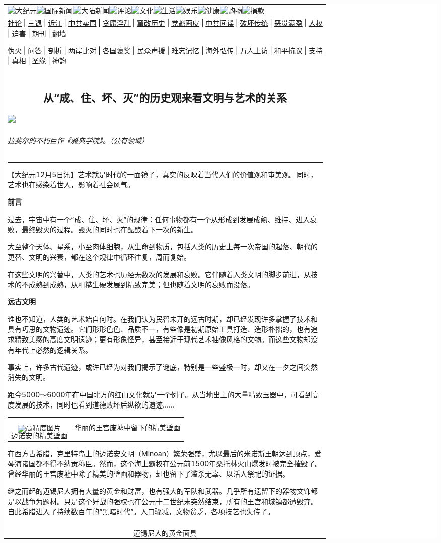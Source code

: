 <a name="1" id="1" target="_blank"></a><span id="1"></span>
<table align=center border="0"><tr><td colspan="2" VALIGN=TOP><a href="/gb/nsc413.md#1"><img src="https://raw.githubusercontent.com/ghguyw2714/www/master/t/djy/1.jpg" title="大纪元"></a><a href="/gb/n24hr.md#1"><img src="https://raw.githubusercontent.com/ghguyw2714/www/master/t/djy/3.jpg" title="国际新闻"></a><a href="/gb/nsc413.md#1"><img src="https://raw.githubusercontent.com/ghguyw2714/www/master/t/djy/4.jpg" title="大陆新闻"></a><a href="/gb/news392.md#1"><img src="https://raw.githubusercontent.com/ghguyw2714/www/master/t/djy/5.jpg" title="评论"></a><a href="/gb/news2007.md#1"><img src="https://raw.githubusercontent.com/ghguyw2714/www/master/t/djy/6.jpg" title="文化"></a><a href="/gb/news2008.md#1"><img src="https://raw.githubusercontent.com/ghguyw2714/www/master/t/djy/7.jpg" title="生活"></a><a href="/gb/ncyule.md#1"><img src="https://raw.githubusercontent.com/ghguyw2714/www/master/t/djy/8.jpg" title="娱乐"></a><a href="/gb/nsc1002.md#1"><img src="https://raw.githubusercontent.com/ghguyw2714/www/master/t/djy/9.jpg" title="健康"><a href="https://www.youlucky.com"><img src="https://raw.githubusercontent.com/ghguyw2714/www/master/t/djy/10.jpg" title="购物"></a><a href="https://donate.epochtimes.com/?utm_medium=epochtimes&utm_source=referral&utm_campaign=donate_button_djyarticleheader"><img src="https://raw.githubusercontent.com/ghguyw2714/www/master/t/djy/12.jpg" title="捐款"></a></td></tr>
<tr><td colspan="2" VALIGN=TOP><a target="_blank" href="/gb/9p.md#1">社论</a> | <a target="_blank" href="/gb/nf5657.md#1">三退</a> | <a target="_blank" href="/gb/nf6124.md#1">诉江</a> | <a target="_blank" href="/gb/nf1176117.md#1">中共卖国</a> | <a target="_blank" href="/gb/nf5773.md#1">贪腐淫乱</a> | <a target="_blank" href="/gb/nf1176115.md#1">窜改历史</a> | <a target="_blank" href="/gb/nf1176107.md#1">党魁画皮</a> | <a target="_blank" href="/gb/nf1320400.md#1">中共间谍</a> | <a target="_blank" href="/gb/nf1176114.md#1">破坏传统</a> | <a target="_blank" href="https://github.com/ghguyw2714/ntdtv/blob/master/gb/prog447_1.md#1">恶贯满盈</a> | <a target="_blank" href="/gb/ncid278.md#1">人权</a> | <a target="_blank" href="/gb/nf1176111.md#1">迫害</a> | <a target="_blank" href="https://gitlab.com/szzdlab/mh-qikan/blob/master/README.md#1">期刊</a> | <a target="_blank" href="https://github.com/bannedbook/fanqiang/wiki">翻墙</a></p><p><a target="_blank" href="/gb/nf5562.md#1">伪火</a> | <a target="_blank" href="/gb/nf4378.md#1">问答</a> | <a target="_blank" href="/gb/nf5792.md#1">剖析</a> | <a target="_blank" href="/gb/nf5735.md#1">两岸比对</a> | <a target="_blank" href="/gb/nf6119.md#1">各国褒奖</a> | <a target="_blank" href="/gb/nf6120.md#1">民众声援</a> | <a target="_blank" href="/gb/nf1188594.md#1">难忘记忆</a> | <a target="_blank" href="/gb/nf3180.md#1">海外弘传</a> | <a target="_blank" href="/gb/nf5410.md#1">万人上访</a> | <a target="_blank" href="https://github.com/ghguyw2714/ntdtv/blob/master/gb/prog1530_1.md#1">和平抗议</a> | <a target="_blank" href="/gb/nf4386.md#1">支持</a> | <a target="_blank" href="/gb/nf4389.md#1">真相</a> | <a target="_blank" href="/gb/nf5790.md#1">圣缘</a> | <a target="_blank" href="/gb/nf4786.md#1">神韵</a></td></tr>
<tr><td VALIGN=TOP width="626"><h2 align=center>从“成、住、坏、灭”的历史观来看文明与艺术的关系</h2>
<img width="600" src="https://i.epochtimes.com/assets/uploads/2009/12/912052210151454-600x400.jpg" />
<h6>拉斐尔的不朽巨作《雅典学院》。（公有领域）
</h6>
<hr>
<p>【大纪元12月5日讯】艺术就是时代的一面镜子，真实的反映着当代人们的价值观和审美观。同时，艺术也在感染着世人，影响着社会风气。</p>
<p><b>前言</b></p>
<p>过去，宇宙中有一个“成、住、坏、灭”的规律：任何事物都有一个从形成到发展成熟、维持、进入衰败，最终毁灭的过程。毁灭的同时也在酝酿着下一次的新生。</p>
<p>大至整个天体、星系，小至肉体细胞，从生命到物质，包括人类的历史上每一次帝国的起落、朝代的更替、文明的兴衰，都在这个规律中循环往复，周而复始。</p>
<p>在这些文明的兴替中，人类的艺术也历经无数次的发展和衰败。它伴随着人类文明的脚步前进，从技术的不成熟到成熟，从粗糙生硬发展到精致完美；但也随着文明的衰败而没落。</p>
<p><b>远古文明</b></p>
<p>谁也不知道，人类的艺术始自何时。在我们认为民智未开的远古时期，却已经发现许多掌握了技术和具有巧思的文物遗迹。它们形形色色、品质不一，有些像是初期原始工具打造、造形朴拙的，也有追求精致美感的高度文明遗迹；更有形象怪异，甚至接近于现代艺术抽像风格的文物。而这些文物却没有年代上必然的逻辑关系。</p>
<p>事实上，许多古代遗迹，或许已经为对我们揭示了谜底，特别是一些盛极一时，却又在一夕之间突然消失的文明。</p>
<p>距今5000～6000年在中国北方的红山文化就是一个例子。从当地出土的大量精致玉器中，可看到高度发展的技术，同时也看到道德败坏后纵欲的遗迹……</p>
<p></p>
<table border="0" align="center">
<tbody>
<tr valign="top">
<td>
<div style="line-height: 90%; text-align: center;"><ahref="https://i.epochtimes.com/assets/uploads/2009/12/912052340311454.jpg"><br />
<img class="size-medium wp-image-7601953" title="" src="https://i.epochtimes.com/assets/uploads/2009/12/912052340311454-450x263.jpg" alt="" width="450" b="263" /></a><img src="https://www.epochtimes.com/images/highRes.jpg" alt="高精度图片" width="14" b="12" border="0" /><br />
<span class="bn12">迈诺安的精美壁画</span></div>
</td>
<td>
<div style="line-height: 90%; text-align: center;"><ahref="https://i.epochtimes.com/assets/uploads/2009/12/912052340321454.jpg"><br />
<img class="size-medium wp-image-7601954" title="" src="https://i.epochtimes.com/assets/uploads/2009/12/912052340321454-450x300.jpg" alt="" width="450" b="300" /></a><span class="bn12">华丽的王宫废墟中留下的精美壁画</span></div>
</td>
</tr>
</tbody>
</table>
<p></p>
<p>在西方古希腊，克里特岛上的迈诺安文明（Minoan）繁荣强盛，尤以最后的米诺斯王朝达到顶点，爱琴海诸国都不得不纳贡称臣。然而，这个海上霸权在公元前1500年桑托林火山爆发时被完全摧毁了。曾经华丽的王宫废墟中除了精美的壁画和器物，却也留下了滥杀无辜、以活人祭祀的证据。</p>
<p>继之而起的迈锡尼人拥有大量的黄金和财富，也有强大的军队和武器。几乎所有遗留下的器物文饰都是以战争为题材。只是这个好战的强权也在公元十二世纪末突然结束，所有的王宫和城镇都遭毁弃。自此希腊进入了持续数百年的“黑暗时代”。人口骤减，文物贫乏，各项技艺也失传了。</p>
<p></p>
<div style="line-height: 90%; text-align: center;"><ahref="https://i.epochtimes.com/assets/uploads/2009/12/912052340301454.jpg"><br />
<img class="size-medium wp-image-7601955" title="" src="https://i.epochtimes.com/assets/uploads/2009/12/912052340301454-450x427.jpg" alt="" width="450" b="427" /></a><span class="bn12">迈锡尼人的黄金面具</span></div>